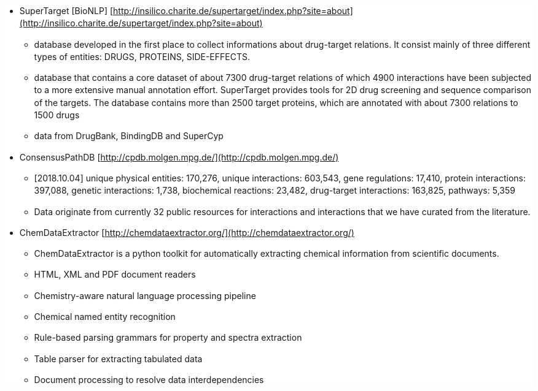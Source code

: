 * SuperTarget [BioNLP]  [http://insilico.charite.de/supertarget/index.php?site=about](http://insilico.charite.de/supertarget/index.php?site=about)

    * database developed in the first place to collect informations about drug-target relations. It consist mainly of three different types of entities: DRUGS, PROTEINS, SIDE-EFFECTS.

    * database that contains a core dataset of about 7300 drug-target relations of which 4900 interactions have been subjected to a more extensive manual annotation effort. SuperTarget provides tools for 2D drug screening and sequence comparison of the targets. The database contains more than 2500 target proteins, which are annotated with about 7300 relations to 1500 drugs

    * data from DrugBank, BindingDB and SuperCyp

* ConsensusPathDB  [http://cpdb.molgen.mpg.de/](http://cpdb.molgen.mpg.de/)

    * [2018.10.04] unique physical entities: 170,276, unique interactions: 603,543, gene regulations: 17,410, protein interactions: 397,088, genetic interactions: 1,738, biochemical reactions: 23,482, drug-target interactions: 163,825, pathways: 5,359

    * Data originate from currently 32 public resources for interactions and interactions that we have curated from the literature.

* ChemDataExtractor [http://chemdataextractor.org/](http://chemdataextractor.org/) 

    * ChemDataExtractor is a python toolkit for automatically extracting chemical information from scientific documents.

    * HTML, XML and PDF document readers

    * Chemistry-aware natural language processing pipeline

    * Chemical named entity recognition

    * Rule-based parsing grammars for property and spectra extraction

    * Table parser for extracting tabulated data

    * Document processing to resolve data interdependencies

